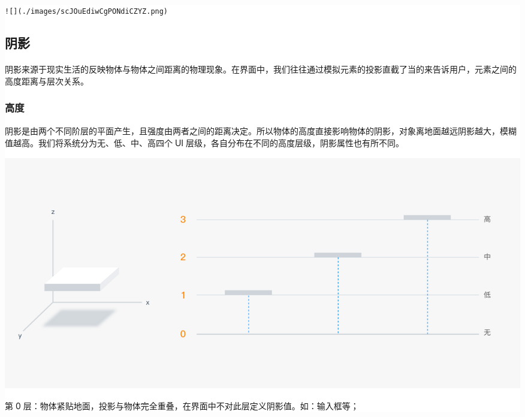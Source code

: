     ![](./images/scJOuEdiwCgPONdiCZYZ.png)

## 阴影
阴影来源于现实生活的反映物体与物体之间距离的物理现象。在界面中，我们往往通过模拟元素的投影直截了当的来告诉用户，元素之间的高度距离与层次关系。

### 高度
阴影是由两个不同阶层的平面产生，且强度由两者之间的距离决定。所以物体的高度直接影响物体的阴影，对象离地面越远阴影越大，模糊值越高。我们将系统分为无、低、中、高四个 UI 层级，各自分布在不同的高度层级，阴影属性也有所不同。

![](./images/A_o-OFQK5hJP0AAAAAAAAAAABkARQnAQ.png)

第 0 层：物体紧贴地面，投影与物体完全重叠，在界面中不对此层定义阴影值。如：输入框等；
